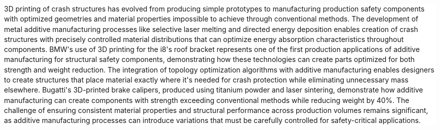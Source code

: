3D printing of crash structures has evolved from producing simple prototypes to manufacturing production safety components with optimized geometries and material properties impossible to achieve through conventional methods. The development of metal additive manufacturing processes like selective laser melting and directed energy deposition enables creation of crash structures with precisely controlled material distributions that can optimize energy absorption characteristics throughout components. BMW's use of 3D printing for the i8's roof bracket represents one of the first production applications of additive manufacturing for structural safety components, demonstrating how these technologies can create parts optimized for both strength and weight reduction. The integration of topology optimization algorithms with additive manufacturing enables designers to create structures that place material exactly where it's needed for crash protection while eliminating unnecessary mass elsewhere. Bugatti's 3D-printed brake calipers, produced using titanium powder and laser sintering, demonstrate how additive manufacturing can create components with strength exceeding conventional methods while reducing weight by 40%. The challenge of ensuring consistent material properties and structural performance across production volumes remains significant, as additive manufacturing processes can introduce variations that must be carefully controlled for safety-critical applications.

